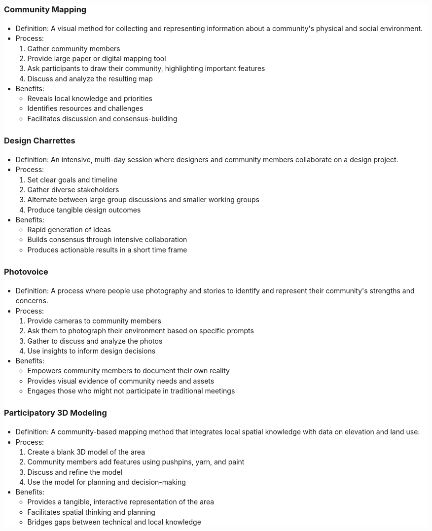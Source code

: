 ### Community Mapping
- Definition: A visual method for collecting and representing information about a community's physical and social environment.
- Process:
  1. Gather community members
  2. Provide large paper or digital mapping tool
  3. Ask participants to draw their community, highlighting important features
  4. Discuss and analyze the resulting map
- Benefits:
  - Reveals local knowledge and priorities
  - Identifies resources and challenges
  - Facilitates discussion and consensus-building

### Design Charrettes
- Definition: An intensive, multi-day session where designers and community members collaborate on a design project.
- Process:
  1. Set clear goals and timeline
  2. Gather diverse stakeholders
  3. Alternate between large group discussions and smaller working groups
  4. Produce tangible design outcomes
- Benefits:
  - Rapid generation of ideas
  - Builds consensus through intensive collaboration
  - Produces actionable results in a short time frame

### Photovoice
- Definition: A process where people use photography and stories to identify and represent their community's strengths and concerns.
- Process:
  1. Provide cameras to community members
  2. Ask them to photograph their environment based on specific prompts
  3. Gather to discuss and analyze the photos
  4. Use insights to inform design decisions
- Benefits:
  - Empowers community members to document their own reality
  - Provides visual evidence of community needs and assets
  - Engages those who might not participate in traditional meetings

### Participatory 3D Modeling
- Definition: A community-based mapping method that integrates local spatial knowledge with data on elevation and land use.
- Process:
  1. Create a blank 3D model of the area
  2. Community members add features using pushpins, yarn, and paint
  3. Discuss and refine the model
  4. Use the model for planning and decision-making
- Benefits:
  - Provides a tangible, interactive representation of the area
  - Facilitates spatial thinking and planning
  - Bridges gaps between technical and local knowledge
